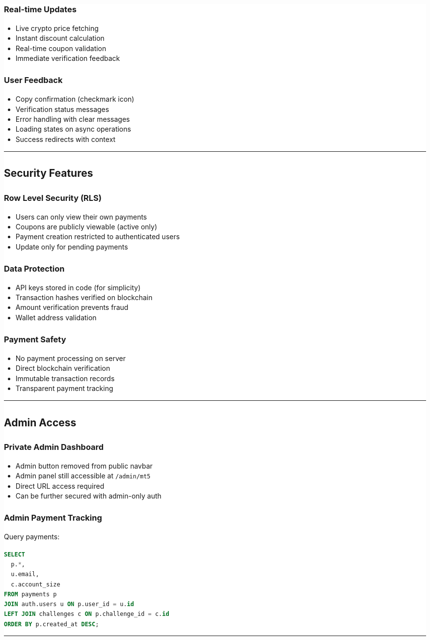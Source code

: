 ### Real-time Updates
- Live crypto price fetching
- Instant discount calculation
- Real-time coupon validation
- Immediate verification feedback

### User Feedback
- Copy confirmation (checkmark icon)
- Verification status messages
- Error handling with clear messages
- Loading states on async operations
- Success redirects with context

---

## Security Features

### Row Level Security (RLS)
- Users can only view their own payments
- Coupons are publicly viewable (active only)
- Payment creation restricted to authenticated users
- Update only for pending payments

### Data Protection
- API keys stored in code (for simplicity)
- Transaction hashes verified on blockchain
- Amount verification prevents fraud
- Wallet address validation

### Payment Safety
- No payment processing on server
- Direct blockchain verification
- Immutable transaction records
- Transparent payment tracking

---

## Admin Access

### Private Admin Dashboard
- Admin button removed from public navbar
- Admin panel still accessible at `/admin/mt5`
- Direct URL access required
- Can be further secured with admin-only auth

### Admin Payment Tracking
Query payments:
```sql
SELECT
  p.*,
  u.email,
  c.account_size
FROM payments p
JOIN auth.users u ON p.user_id = u.id
LEFT JOIN challenges c ON p.challenge_id = c.id
ORDER BY p.created_at DESC;
```

---